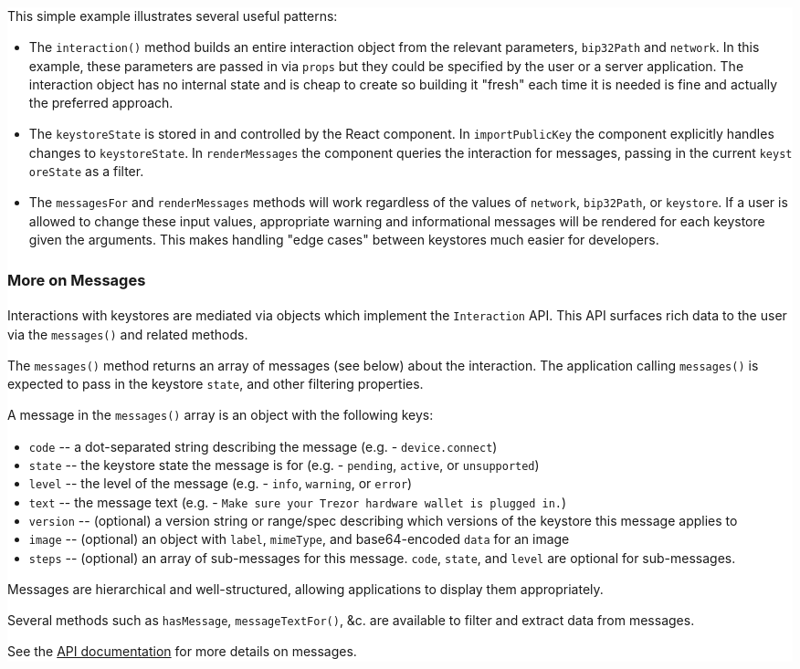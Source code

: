 ```javascript
```

This simple example illustrates several useful patterns:

- The `interaction()` method builds an entire interaction object from
  the relevant parameters, `bip32Path` and `network`. In this
  example, these parameters are passed in via `props` but they could
  be specified by the user or a server application. The interaction
  object has no internal state and is cheap to create so building it
  "fresh" each time it is needed is fine and actually the preferred
  approach.

- The `keystoreState` is stored in and controlled by the React
  component. In `importPublicKey` the component explicitly handles
  changes to `keystoreState`. In `renderMessages` the component
  queries the interaction for messages, passing in the current
  `keystoreState` as a filter.

- The `messagesFor` and `renderMessages` methods will work regardless
  of the values of `network`, `bip32Path`, or `keystore`. If a user
  is allowed to change these input values, appropriate warning and
  informational messages will be rendered for each keystore given the
  arguments. This makes handling "edge cases" between keystores much
  easier for developers.

### More on Messages

Interactions with keystores are mediated via objects which implement
the `Interaction` API. This API surfaces rich data to the user via
the `messages()` and related methods.

The `messages()` method returns an array of messages (see below) about
the interaction. The application calling `messages()` is expected to
pass in the keystore `state`, and other filtering properties.

A message in the `messages()` array is an object with the following
keys:

- `code` -- a dot-separated string describing the message (e.g. - `device.connect`)
- `state` -- the keystore state the message is for (e.g. - `pending`, `active`, or `unsupported`)
- `level` -- the level of the message (e.g. - `info`, `warning`, or `error`)
- `text` -- the message text (e.g. - `Make sure your Trezor hardware wallet is plugged in.`)
- `version` -- (optional) a version string or range/spec describing which versions of the keystore this message applies to
- `image` -- (optional) an object with `label`, `mimeType`, and base64-encoded `data` for an image
- `steps` -- (optional) an array of sub-messages for this message. `code`, `state`, and `level` are optional for sub-messages.

Messages are hierarchical and well-structured, allowing applications to
display them appropriately.

Several methods such as `hasMessage`, `messageTextFor()`, &c. are
available to filter and extract data from messages.

See the [API
documentation](https://unchained-capital.github.io/unchained-wallets)
for more details on messages.
